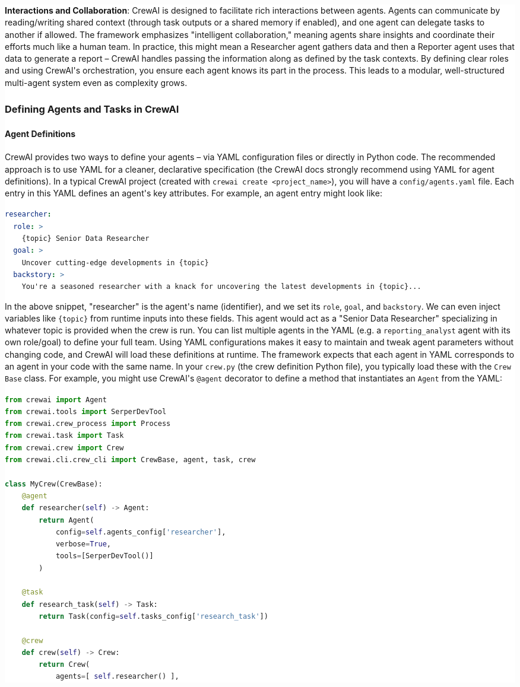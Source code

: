 **Interactions and Collaboration**: CrewAI is designed to facilitate rich interactions between agents. Agents can communicate by reading/writing shared context (through task outputs or a shared memory if enabled), and one agent can delegate tasks to another if allowed. The framework emphasizes "intelligent collaboration," meaning agents share insights and coordinate their efforts much like a human team. In practice, this might mean a Researcher agent gathers data and then a Reporter agent uses that data to generate a report – CrewAI handles passing the information along as defined by the task contexts. By defining clear roles and using CrewAI's orchestration, you ensure each agent knows its part in the process. This leads to a modular, well-structured multi-agent system even as complexity grows.

### Defining Agents and Tasks in CrewAI

#### Agent Definitions

CrewAI provides two ways to define your agents – via YAML configuration files or directly in Python code. The recommended approach is to use YAML for a cleaner, declarative specification (the CrewAI docs strongly recommend using YAML for agent definitions). In a typical CrewAI project (created with `crewai create <project_name>`), you will have a `config/agents.yaml` file. Each entry in this YAML defines an agent's key attributes. For example, an agent entry might look like:

```yaml
researcher:
  role: >
    {topic} Senior Data Researcher
  goal: >
    Uncover cutting-edge developments in {topic}
  backstory: >
    You're a seasoned researcher with a knack for uncovering the latest developments in {topic}...
```

In the above snippet, "researcher" is the agent's name (identifier), and we set its `role`, `goal`, and `backstory`. We can even inject variables like `{topic}` from runtime inputs into these fields. This agent would act as a "Senior Data Researcher" specializing in whatever topic is provided when the crew is run. You can list multiple agents in the YAML (e.g. a `reporting_analyst` agent with its own role/goal) to define your full team. Using YAML configurations makes it easy to maintain and tweak agent parameters without changing code, and CrewAI will load these definitions at runtime. The framework expects that each agent in YAML corresponds to an agent in your code with the same name. In your `crew.py` (the crew definition Python file), you typically load these with the `CrewBase` class. For example, you might use CrewAI's `@agent` decorator to define a method that instantiates an `Agent` from the YAML:

```python
from crewai import Agent
from crewai.tools import SerperDevTool
from crewai.crew_process import Process
from crewai.task import Task
from crewai.crew import Crew
from crewai.cli.crew_cli import CrewBase, agent, task, crew

class MyCrew(CrewBase):
    @agent
    def researcher(self) -> Agent:
        return Agent(
            config=self.agents_config['researcher'],
            verbose=True,
            tools=[SerperDevTool()]
        )

    @task
    def research_task(self) -> Task:
        return Task(config=self.tasks_config['research_task'])

    @crew
    def crew(self) -> Crew:
        return Crew(
            agents=[ self.researcher() ],
```
